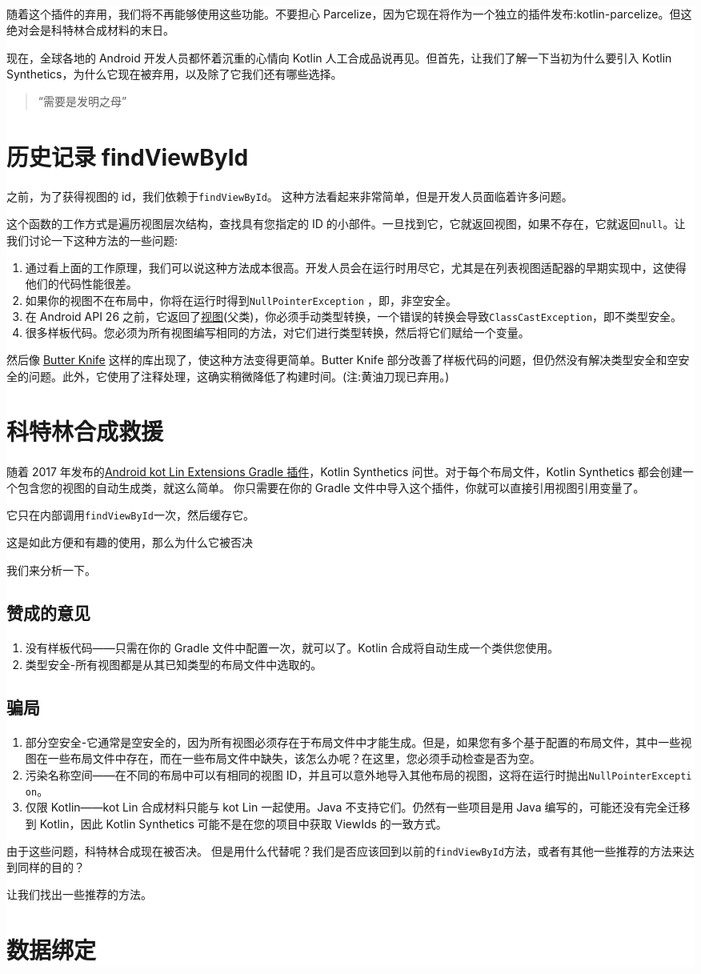 随着这个插件的弃用，我们将不再能够使用这些功能。不要担心 Parcelize，因为它现在将作为一个独立的插件发布:kotlin-parcelize。但这绝对会是科特林合成材料的末日。

现在，全球各地的 Android 开发人员都怀着沉重的心情向 Kotlin 人工合成品说再见。但首先，让我们了解一下当初为什么要引入 Kotlin Synthetics，为什么它现在被弃用，以及除了它我们还有哪些选择。

> “需要是发明之母”

# 历史记录 findViewById

之前，为了获得视图的 id，我们依赖于`findViewById`。
这种方法看起来非常简单，但是开发人员面临着许多问题。

这个函数的工作方式是遍历视图层次结构，查找具有您指定的 ID 的小部件。一旦找到它，它就返回视图，如果不存在，它就返回`null`。让我们讨论一下这种方法的一些问题:

1.  通过看上面的工作原理，我们可以说这种方法成本很高。开发人员会在运行时用尽它，尤其是在列表视图适配器的早期实现中，这使得他们的代码性能很差。
2.  如果你的视图不在布局中，你将在运行时得到`NullPointerException` ，即，非空安全。
3.  在 Android API 26 之前，它返回了[视图](https://developer.android.com/reference/android/view/View)(父类)，你必须手动类型转换，一个错误的转换会导致`ClassCastException`，即不类型安全。
4.  很多样板代码。您必须为所有视图编写相同的方法，对它们进行类型转换，然后将它们赋给一个变量。

然后像 [Butter Knife](https://jakewharton.github.io/butterknife/) 这样的库出现了，使这种方法变得更简单。Butter Knife 部分改善了样板代码的问题，但仍然没有解决类型安全和空安全的问题。此外，它使用了注释处理，这确实稍微降低了构建时间。(注:黄油刀现已弃用。)

# 科特林合成救援

随着 2017 年发布的[Android kot Lin Extensions Gradle 插件](https://plugins.gradle.org/plugin/org.jetbrains.kotlin.android.extensions)，Kotlin Synthetics 问世。对于每个布局文件，Kotlin Synthetics 都会创建一个包含您的视图的自动生成类，就这么简单。
你只需要在你的 Gradle 文件中导入这个插件，你就可以直接引用视图引用变量了。

它只在内部调用`findViewById`一次，然后缓存它。

这是如此方便和有趣的使用，那么为什么它被否决

我们来分析一下。

## 赞成的意见

1.  没有样板代码——只需在你的 Gradle 文件中配置一次，就可以了。Kotlin 合成将自动生成一个类供您使用。
2.  类型安全-所有视图都是从其已知类型的布局文件中选取的。

## 骗局

1.  部分空安全-它通常是空安全的，因为所有视图必须存在于布局文件中才能生成。但是，如果您有多个基于配置的布局文件，其中一些视图在一些布局文件中存在，而在一些布局文件中缺失，该怎么办呢？在这里，您必须手动检查是否为空。
2.  污染名称空间——在不同的布局中可以有相同的视图 ID，并且可以意外地导入其他布局的视图，这将在运行时抛出`NullPointerException`。
3.  仅限 Kotlin——kot Lin 合成材料只能与 kot Lin 一起使用。Java 不支持它们。仍然有一些项目是用 Java 编写的，可能还没有完全迁移到 Kotlin，因此 Kotlin Synthetics 可能不是在您的项目中获取 ViewIds 的一致方式。

由于这些问题，科特林合成现在被否决。
但是用什么代替呢？我们是否应该回到以前的`findViewById`方法，或者有其他一些推荐的方法来达到同样的目的？

让我们找出一些推荐的方法。

# 数据绑定
